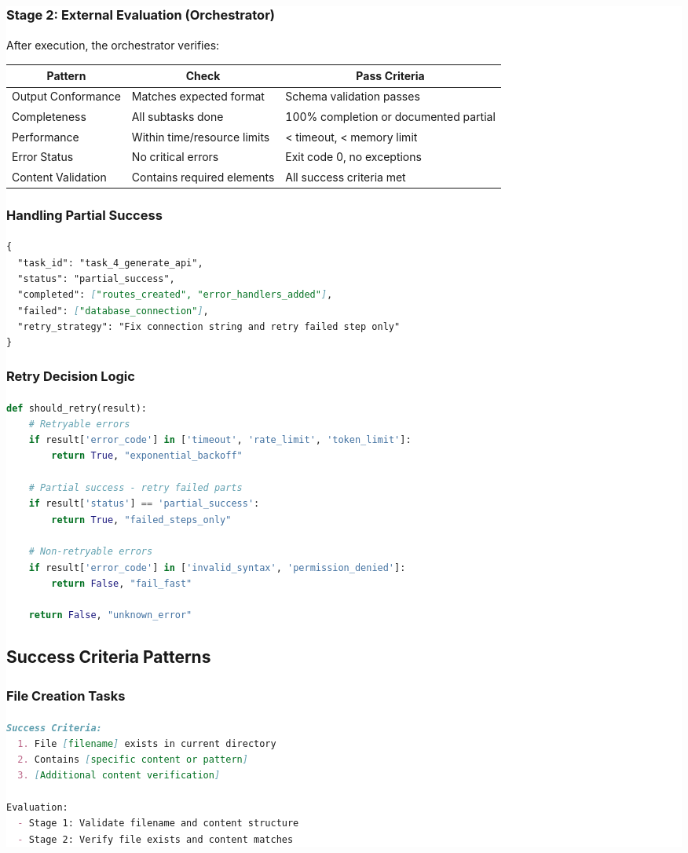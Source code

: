 ### Stage 2: External Evaluation (Orchestrator)

After execution, the orchestrator verifies:

| Pattern | Check | Pass Criteria |
|---------|-------|---------------|
| Output Conformance | Matches expected format | Schema validation passes |
| Completeness | All subtasks done | 100% completion or documented partial |
| Performance | Within time/resource limits | < timeout, < memory limit |
| Error Status | No critical errors | Exit code 0, no exceptions |
| Content Validation | Contains required elements | All success criteria met |

### Handling Partial Success

```markdown
{
  "task_id": "task_4_generate_api",
  "status": "partial_success",
  "completed": ["routes_created", "error_handlers_added"],
  "failed": ["database_connection"],
  "retry_strategy": "Fix connection string and retry failed step only"
}
```

### Retry Decision Logic

```python
def should_retry(result):
    # Retryable errors
    if result['error_code'] in ['timeout', 'rate_limit', 'token_limit']:
        return True, "exponential_backoff"
    
    # Partial success - retry failed parts
    if result['status'] == 'partial_success':
        return True, "failed_steps_only"
    
    # Non-retryable errors
    if result['error_code'] in ['invalid_syntax', 'permission_denied']:
        return False, "fail_fast"
    
    return False, "unknown_error"
```

## Success Criteria Patterns

### File Creation Tasks

```markdown
Success Criteria:
  1. File [filename] exists in current directory
  2. Contains [specific content or pattern]
  3. [Additional content verification]
  
Evaluation:
  - Stage 1: Validate filename and content structure
  - Stage 2: Verify file exists and content matches
```
